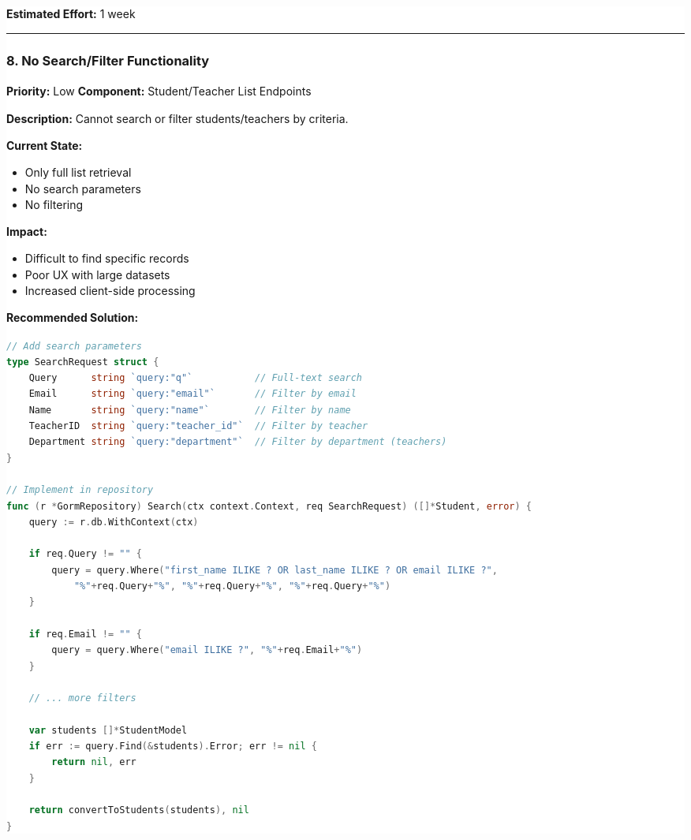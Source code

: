 **Estimated Effort:** 1 week

---

### 8. **No Search/Filter Functionality**
**Priority:** Low
**Component:** Student/Teacher List Endpoints

**Description:**
Cannot search or filter students/teachers by criteria.

**Current State:**
- Only full list retrieval
- No search parameters
- No filtering

**Impact:**
- Difficult to find specific records
- Poor UX with large datasets
- Increased client-side processing

**Recommended Solution:**
```go
// Add search parameters
type SearchRequest struct {
    Query      string `query:"q"`           // Full-text search
    Email      string `query:"email"`       // Filter by email
    Name       string `query:"name"`        // Filter by name
    TeacherID  string `query:"teacher_id"`  // Filter by teacher
    Department string `query:"department"`  // Filter by department (teachers)
}

// Implement in repository
func (r *GormRepository) Search(ctx context.Context, req SearchRequest) ([]*Student, error) {
    query := r.db.WithContext(ctx)

    if req.Query != "" {
        query = query.Where("first_name ILIKE ? OR last_name ILIKE ? OR email ILIKE ?",
            "%"+req.Query+"%", "%"+req.Query+"%", "%"+req.Query+"%")
    }

    if req.Email != "" {
        query = query.Where("email ILIKE ?", "%"+req.Email+"%")
    }

    // ... more filters

    var students []*StudentModel
    if err := query.Find(&students).Error; err != nil {
        return nil, err
    }

    return convertToStudents(students), nil
}
```

